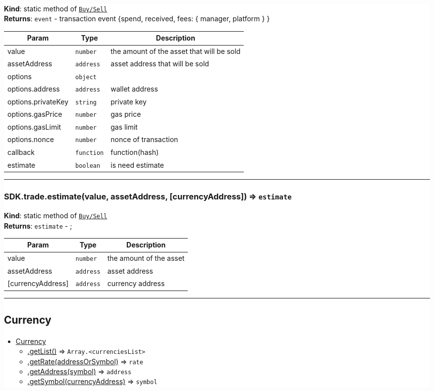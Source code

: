 **Kind**: static method of [<code>Buy/Sell</code>](#module_Buy/Sell)  
**Returns**: <code>event</code> - transaction event {spend, received, fees: { manager, platform } }  

| Param | Type | Description |
| --- | --- | --- |
| value | <code>number</code> | the amount of the asset that will be sold |
| assetAddress | <code>address</code> | asset address that will be sold |
| options | <code>object</code> |  |
| options.address | <code>address</code> | wallet address |
| options.privateKey | <code>string</code> | private key |
| options.gasPrice | <code>number</code> | gas price |
| options.gasLimit | <code>number</code> | gas limit |
| options.nonce | <code>number</code> | nonce of transaction |
| callback | <code>function</code> | function(hash) |
| estimate | <code>boolean</code> | is need estimate |


* * *

<a name="module_Buy/Sell.estimate"></a>

### SDK.trade.estimate(value, assetAddress, [currencyAddress]) ⇒ <code>estimate</code>
**Kind**: static method of [<code>Buy/Sell</code>](#module_Buy/Sell)  
**Returns**: <code>estimate</code> - ;  

| Param | Type | Description |
| --- | --- | --- |
| value | <code>number</code> | the amount of the asset |
| assetAddress | <code>address</code> | asset address |
| [currencyAddress] | <code>address</code> | currency address |


* * *

<a name="module_Currency"></a>

## Currency

* [Currency](#module_Currency)
    * [.getList()](#module_Currency.getList) ⇒ <code>Array.&lt;currenciesList&gt;</code>
    * [.getRate(addressOrSymbol)](#module_Currency.getRate) ⇒ <code>rate</code>
    * [.getAddress(symbol)](#module_Currency.getAddress) ⇒ <code>address</code>
    * [.getSymbol(currencyAddress)](#module_Currency.getSymbol) ⇒ <code>symbol</code>

